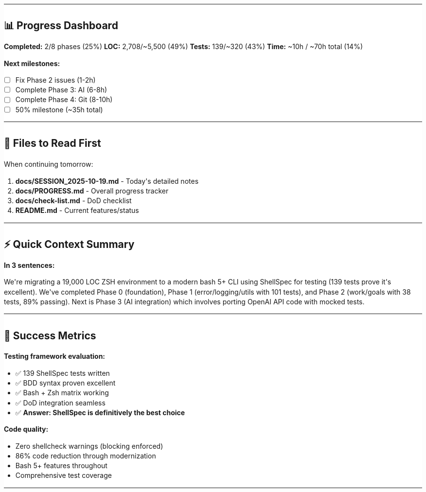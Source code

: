 
---

## 📊 Progress Dashboard

**Completed:** 2/8 phases (25%)
**LOC:** 2,708/~5,500 (49%)
**Tests:** 139/~320 (43%)
**Time:** ~10h / ~70h total (14%)

**Next milestones:**

- [ ] Fix Phase 2 issues (1-2h)
- [ ] Complete Phase 3: AI (6-8h)
- [ ] Complete Phase 4: Git (8-10h)
- [ ] 50% milestone (~35h total)

---

## 🔑 Files to Read First

When continuing tomorrow:

1. **docs/SESSION_2025-10-19.md** - Today's detailed notes
2. **docs/PROGRESS.md** - Overall progress tracker
3. **docs/check-list.md** - DoD checklist
4. **README.md** - Current features/status

---

## ⚡ Quick Context Summary

**In 3 sentences:**

We're migrating a 19,000 LOC ZSH environment to a modern bash 5+ CLI using ShellSpec for testing (139 tests prove it's excellent). We've completed Phase 0 (foundation), Phase 1 (error/logging/utils with 101 tests), and Phase 2 (work/goals with 38 tests, 89% passing). Next is Phase 3 (AI integration) which involves porting OpenAI API code with mocked tests.

---

## 🎯 Success Metrics

**Testing framework evaluation:**

- ✅ 139 ShellSpec tests written
- ✅ BDD syntax proven excellent
- ✅ Bash + Zsh matrix working
- ✅ DoD integration seamless
- ✅ **Answer: ShellSpec is definitively the best choice**

**Code quality:**

- Zero shellcheck warnings (blocking enforced)
- 86% code reduction through modernization
- Bash 5+ features throughout
- Comprehensive test coverage

---